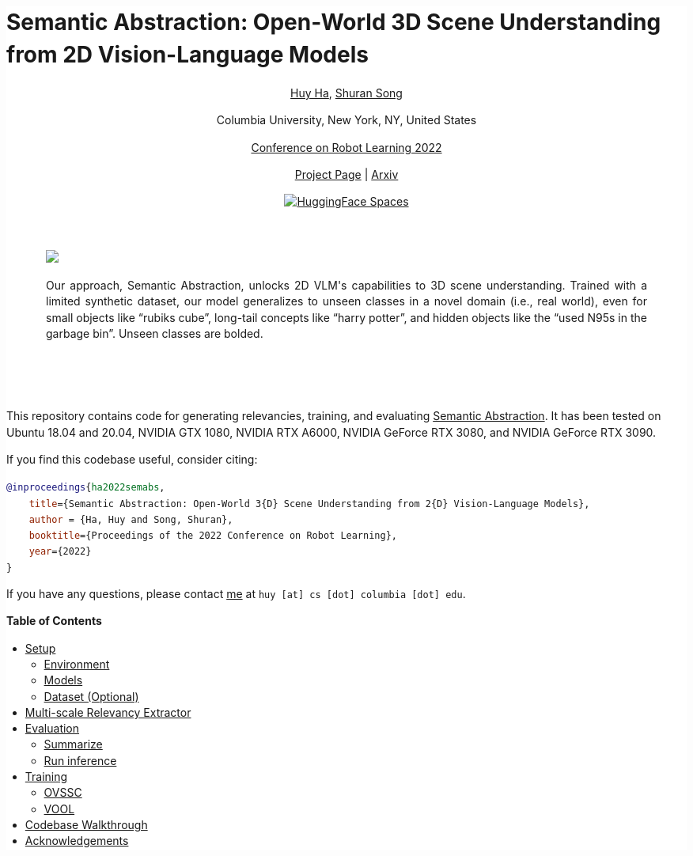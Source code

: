 <h1> Semantic Abstraction: Open-World 3D Scene Understanding from 2D Vision-Language Models</h1>
<div style="text-align: center;">

[Huy Ha](https://www.cs.columbia.edu/~huy/),  [Shuran Song](https://www.cs.columbia.edu/~shurans/)

Columbia University, New York, NY, United States

[Conference on Robot Learning 2022](https://corl2022.org/)

[Project Page](https://semantic-abstraction.cs.columbia.edu/) | [Arxiv](https://arxiv.org/abs/2207.11514)

[![HuggingFace Spaces](https://img.shields.io/badge/%F0%9F%A4%97%20Hugging%20Face-Spaces-blue)](https://huggingface.co/spaces/huy-ha/semabs-relevancy)

<div style="margin:50px; text-align: justify;">
<img style="width:100%;" src="teaser.gif">

Our approach, Semantic Abstraction, unlocks 2D VLM's capabilities to 3D scene understanding. Trained with a limited synthetic dataset, our model generalizes to unseen classes in a novel domain (i.e., real world), even for small objects like “rubiks cube”, long-tail concepts like “harry potter”, and hidden objects like the “used N95s in the garbage bin”. Unseen classes are bolded.

</div>
</div>

<br>

This repository contains code for generating relevancies, training, and evaluating [Semantic Abstraction](https://semantic-abstraction.cs.columbia.edu/).
It has been tested on Ubuntu 18.04 and 20.04, NVIDIA GTX 1080, NVIDIA RTX A6000, NVIDIA GeForce RTX 3080, and NVIDIA GeForce RTX 3090.

If you find this codebase useful, consider citing:

```bibtex
@inproceedings{ha2022semabs,
    title={Semantic Abstraction: Open-World 3{D} Scene Understanding from 2{D} Vision-Language Models},
    author = {Ha, Huy and Song, Shuran},
    booktitle={Proceedings of the 2022 Conference on Robot Learning},
    year={2022}
}
```

If you have any questions, please contact [me](https://www.cs.columbia.edu/~huy/) at `huy [at] cs [dot] columbia [dot] edu`.

**Table of Contents**

- [Setup](#setup)
  - [Environment](#environment)
  - [Models](#models)
  - [Dataset (Optional)](#dataset-optional)
- [Multi-scale Relevancy Extractor](#multi-scale-relevancy-extractor)
- [Evaluation](#evaluation)
  - [Summarize](#summarize)
  - [Run inference](#run-inference)
- [Training](#training)
  - [OVSSC](#ovssc)
  - [VOOL](#vool)
- [Codebase Walkthrough](#codebase-walkthrough)
- [Acknowledgements](#acknowledgements)
